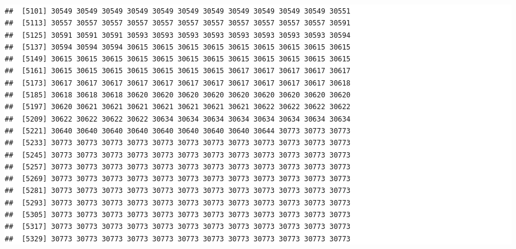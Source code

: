     ##  [5101] 30549 30549 30549 30549 30549 30549 30549 30549 30549 30549 30549 30551
    ##  [5113] 30557 30557 30557 30557 30557 30557 30557 30557 30557 30557 30557 30591
    ##  [5125] 30591 30591 30591 30593 30593 30593 30593 30593 30593 30593 30593 30594
    ##  [5137] 30594 30594 30594 30615 30615 30615 30615 30615 30615 30615 30615 30615
    ##  [5149] 30615 30615 30615 30615 30615 30615 30615 30615 30615 30615 30615 30615
    ##  [5161] 30615 30615 30615 30615 30615 30615 30615 30617 30617 30617 30617 30617
    ##  [5173] 30617 30617 30617 30617 30617 30617 30617 30617 30617 30617 30617 30618
    ##  [5185] 30618 30618 30618 30620 30620 30620 30620 30620 30620 30620 30620 30620
    ##  [5197] 30620 30621 30621 30621 30621 30621 30621 30621 30622 30622 30622 30622
    ##  [5209] 30622 30622 30622 30622 30634 30634 30634 30634 30634 30634 30634 30634
    ##  [5221] 30640 30640 30640 30640 30640 30640 30640 30640 30644 30773 30773 30773
    ##  [5233] 30773 30773 30773 30773 30773 30773 30773 30773 30773 30773 30773 30773
    ##  [5245] 30773 30773 30773 30773 30773 30773 30773 30773 30773 30773 30773 30773
    ##  [5257] 30773 30773 30773 30773 30773 30773 30773 30773 30773 30773 30773 30773
    ##  [5269] 30773 30773 30773 30773 30773 30773 30773 30773 30773 30773 30773 30773
    ##  [5281] 30773 30773 30773 30773 30773 30773 30773 30773 30773 30773 30773 30773
    ##  [5293] 30773 30773 30773 30773 30773 30773 30773 30773 30773 30773 30773 30773
    ##  [5305] 30773 30773 30773 30773 30773 30773 30773 30773 30773 30773 30773 30773
    ##  [5317] 30773 30773 30773 30773 30773 30773 30773 30773 30773 30773 30773 30773
    ##  [5329] 30773 30773 30773 30773 30773 30773 30773 30773 30773 30773 30773 30773